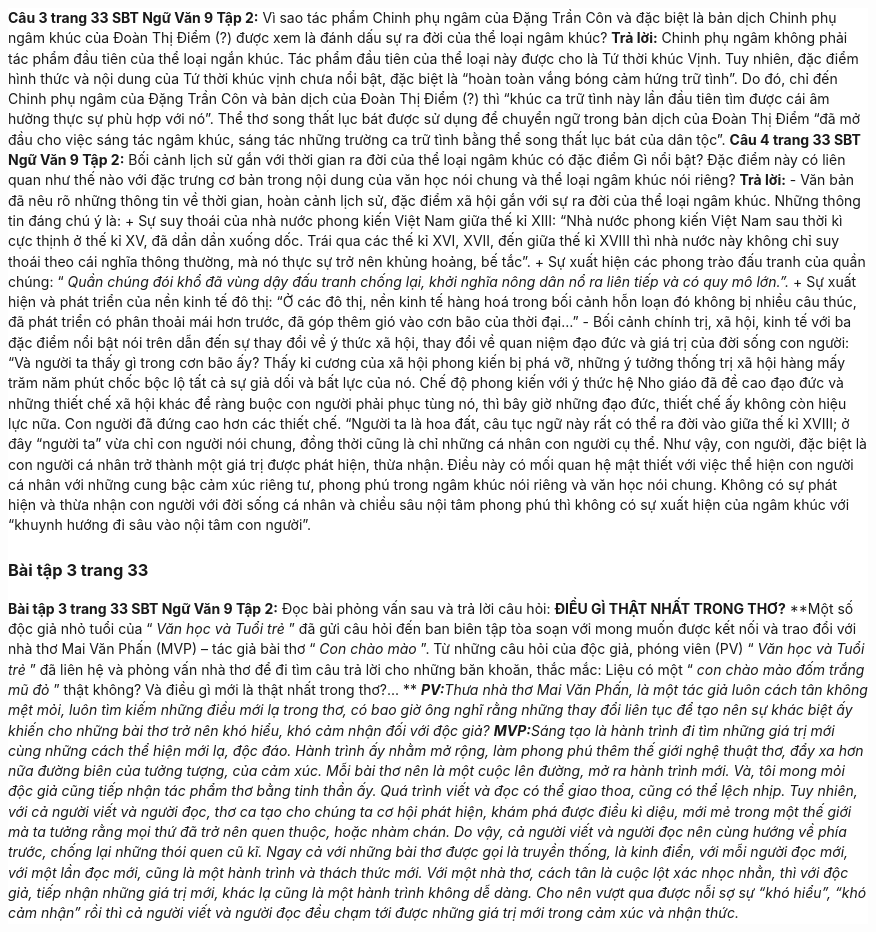 **Câu 3 trang 33 SBT Ngữ Văn 9 Tập 2:** Vì sao tác phẩm Chinh phụ ngâm của Đặng Trần Côn và đặc biệt là bản dịch Chinh phụ ngâm khúc của Đoàn Thị Điểm \(?\) được xem là đánh dấu sự ra đời của thể loại ngâm khúc?
**Trả lời:**
Chinh phụ ngâm không phải tác phẩm đầu tiên của thể loại ngắn khúc. Tác phẩm đầu tiên của thể loại này được cho là Tứ thời khúc Vịnh. Tuy nhiên, đặc điểm hình thức và nội dung của Tứ thời khúc vịnh chưa nổi bật, đặc biệt là “hoàn toàn vắng bóng cảm hứng trữ tình”. Do đó, chỉ đến Chinh phụ ngâm của Đặng Trần Côn và bản dịch của Đoàn Thị Điểm \(?\) thì “khúc ca trữ tình này lần đầu tiên tìm được cái âm hưởng thực sự phù hợp với nó”. Thể thơ song thất lục bát được sử dụng để chuyển ngữ trong bản dịch của Đoàn Thị Điểm “đã mở đầu cho việc sáng tác ngâm khúc, sáng tác những trường ca trữ tình bằng thể song thất lục bát của dân tộc”.
**Câu 4 trang 33 SBT Ngữ Văn 9 Tập 2:** Bối cảnh lịch sử gắn với thời gian ra đời của thể loại ngâm khúc có đặc điểm Gì nổi bật? Đặc điểm này có liên quan như thế nào với đặc trưng cơ bản trong nội dung của văn học nói chung và thể loại ngâm khúc nói riêng?
**Trả lời:**
\- Văn bản đã nêu rõ những thông tin về thời gian, hoàn cảnh lịch sử, đặc điểm xã hội gắn với sự ra đời của thể loại ngâm khúc. Những thông tin đáng chú ý là:
\+ Sự suy thoái của nhà nước phong kiến Việt Nam giữa thế kỉ XIII: “Nhà nước phong kiến Việt Nam sau thời kì cực thịnh ở thế kỉ XV, đã dần dần xuống dốc. Trái qua các thế kỉ XVI, XVII, đến giữa thế kỉ XVIII thì nhà nước này không chỉ suy thoái theo cái nghĩa thông thường, mà nó thực sự trở nên khủng hoảng, bế tắc”.
\+ Sự xuất hiện các phong trào đấu tranh của quần chúng: “ _Quần chúng đói khổ đã vùng dậy đấu tranh chống lại, khởi nghĩa nông dân nổ ra liên tiếp và có quy mô lớn.”._
\+ Sự xuất hiện và phát triển của nền kinh tế đô thị: “Ở các đô thị, nền kinh tế hàng hoá trong bối cảnh hỗn loạn đó không bị nhiều câu thúc, đã phát triển có phân thoải mái hơn trước, đã góp thêm gió vào cơn bão của thời đại…”
\- Bối cảnh chính trị, xã hội, kinh tế với ba đặc điểm nổi bật nói trên dẫn đến sự thay đổi về ý thức xã hội, thay đổi về quan niệm đạo đức và giá trị của đời sống con người: “Và người ta thấy gì trong cơn bão ấy? Thấy kỉ cương của xã hội phong kiến bị phá vỡ, những ý tưởng thống trị xã hội hàng mấy trăm năm phút chốc bộc lộ tất cả sự giả dối và bất lực của nó. Chế độ phong kiến với ý thức hệ Nho giáo đã đề cao đạo đức và những thiết chế xã hội khác để ràng buộc con người phải phục tùng nó, thì bây giờ những đạo đức, thiết chế ấy không còn hiệu lực nữa. Con người đã đứng cao hơn các thiết chế. “Người ta là hoa đất, câu tục ngữ này rất có thể ra đời vào giữa thế kỉ XVIII; ở đây “người ta” vừa chỉ con người nói chung, đồng thời cũng là chỉ những cá nhân con người cụ thể. Như vậy, con người, đặc biệt là con người cá nhân trở thành một giá trị được phát hiện, thừa nhận. Điều này có mối quan hệ mật thiết với việc thể hiện con người cá nhân với những cung bậc cảm xúc riêng tư, phong phú trong ngâm khúc nói riêng và văn học nói chung. Không có sự phát hiện và thừa nhận con người với đời sống cá nhân và chiều sâu nội tâm phong phú thì không có sự xuất hiện của ngâm khúc với “khuynh hướng đi sâu vào nội tâm con người”.
### **Bài tập 3 trang 33**
**Bài tập 3 trang 33 SBT Ngữ Văn 9 Tập 2:** Đọc bài phỏng vấn sau và trả lời câu hỏi:
**ĐIỀU GÌ THẬT NHẤT TRONG THƠ?**
**Một số độc giả nhỏ tuổi của “ _Văn học và Tuổi trẻ_ ” đã gửi câu hỏi đến ban biên tập tòa soạn với mong muốn được kết nối và trao đổi với nhà thơ Mai Văn Phấn \(MVP\) – tác giả bài thơ “ _Con chào mào_ ”. Từ những câu hỏi của độc giả, phóng viên \(PV\) “ _Văn học và Tuổi trẻ_ ” đã liên hệ và phỏng vấn nhà thơ để đi tìm câu trả lời cho những băn khoăn, thắc mắc: Liệu có một “ _con chào mào đốm trắng mũ đỏ_ ” thật không? Và điều gì mới là thật nhất trong thơ?... **
**_PV:_**_Thưa nhà thơ Mai Văn Phấn, là một tác giả luôn cách tân không mệt mỏi, luôn tìm kiếm những điều mới lạ trong thơ, có bao giờ ông nghĩ rằng những thay đổi liên tục để tạo nên sự khác biệt ấy khiến cho những bài thơ trở nên khó hiểu, khó cảm nhận đối với độc giả?_
**_MVP:_**_Sáng tạo là hành trình đi tìm những giá trị mới cùng những cách thể hiện mới lạ, độc đáo. Hành trình ấy nhằm mở rộng, làm phong phú thêm thế giới nghệ thuật thơ, đẩy xa hơn nữa đường biên của tưởng tượng, của cảm xúc. Mỗi bài thơ nên là một cuộc lên đường, mở ra hành trình mới. Và, tôi mong mỏi độc giả cũng tiếp nhận tác phẩm thơ bằng tinh thần ấy. Quá trình viết và đọc có thể giao thoa, cũng có thể lệch nhịp. Tuy nhiên, với cả người viết và người đọc, thơ ca tạo cho chúng ta cơ hội phát hiện, khám phá được điều kì diệu, mới mẻ trong một thế giới_ _mà ta tưởng rằng mọi thứ đã trở nên quen thuộc, hoặc nhàm chán. Do vậy, cả người viết và người đọc nên cùng hướng về phía trước, chống lại những thói quen cũ kĩ. Ngay cả với những bài thơ được gọi là truyền thống, là kinh điển, với mỗi người đọc mới, với một lần đọc mới, cũng là một hành trình và thách thức mới. Với một nhà thơ, cách tân là cuộc lột xác nhọc nhằn, thì với độc giả, tiếp nhận những giá trị mới, khác lạ cũng là một hành trình không dễ dàng. Cho nên vượt qua được nỗi sợ sự “khó hiểu”, “khó cảm nhận” rồi thì cả người viết và người đọc đều chạm tới được những giá trị mới trong cảm xúc và nhận thức._